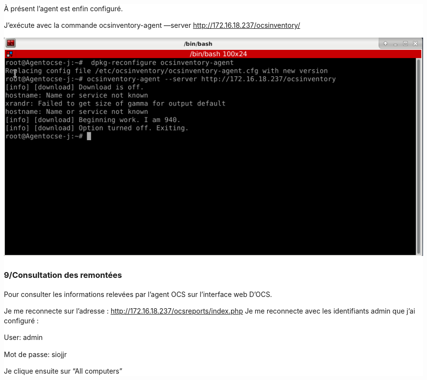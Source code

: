 
À présent l’agent est enfin configuré.

J’exécute avec la commande ocsinventory-agent —server http://172.16.18.237/ocsinventory/

 ![image20.png](img/image20.png)

### 9/Consultation des remontées

Pour consulter les informations relevées par l’agent OCS sur l’interface web D’OCS.

Je me reconnecte sur l’adresse : http://172.16.18.237/ocsreports/index.php
Je me reconnecte avec les identifiants admin que j’ai configuré :

User: admin

Mot de passe: siojjr

Je clique ensuite sur “All computers”
